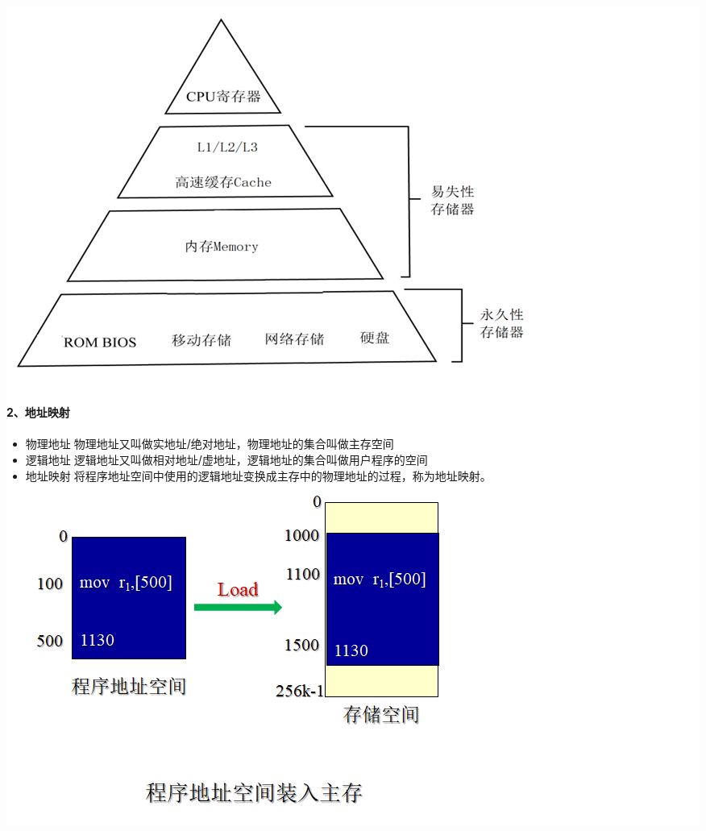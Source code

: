 ![Img](./FILES/计算机操作系统.md/img-20221119200026.png)
####  2、地址映射
+ 物理地址
物理地址又叫做实地址/绝对地址，物理地址的集合叫做主存空间
+ 逻辑地址
逻辑地址又叫做相对地址/虚地址，逻辑地址的集合叫做用户程序的空间
+ 地址映射
将程序地址空间中使用的逻辑地址变换成主存中的物理地址的过程，称为地址映射。
![Img](./FILES/计算机操作系统.md/img-20221119200742.png)
